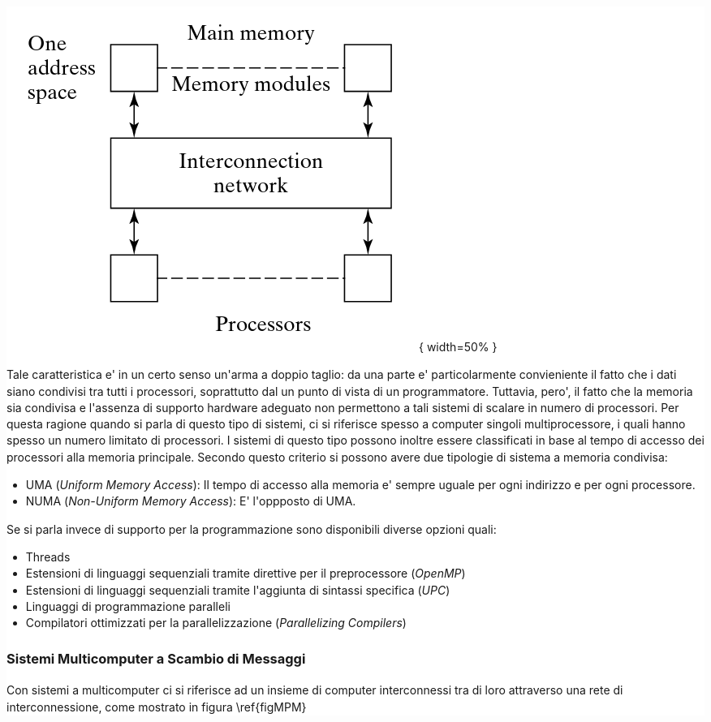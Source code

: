 ![Modello multiprocessore a memoria condivisa\label{figSMM}](img/2.1_SMM.png){ width=50% }

Tale caratteristica e' in un certo senso un'arma a doppio taglio: da una parte e' particolarmente
convieniente il fatto che i dati siano condivisi tra tutti i processori, soprattutto dal un punto di
vista di un programmatore.  Tuttavia, pero', il fatto che la memoria sia condivisa e l'assenza di
supporto hardware adeguato non permettono a tali sistemi di scalare in numero di processori. Per
questa ragione quando si parla di questo tipo di sistemi, ci si riferisce spesso a computer singoli
multiprocessore, i quali hanno spesso un numero limitato di processori.  I sistemi di questo tipo
possono inoltre essere classificati in base al tempo di accesso dei processori alla memoria
principale. Secondo questo criterio si possono avere due tipologie di sistema a memoria condivisa:

* UMA (*Uniform Memory Access*): Il tempo di accesso alla memoria e' sempre uguale per ogni
  indirizzo e per ogni processore.
* NUMA (*Non-Uniform Memory Access*): E' l'oppposto di UMA.

Se si parla invece di supporto per la programmazione sono disponibili diverse opzioni quali:

* Threads
* Estensioni di linguaggi sequenziali tramite direttive per il preprocessore (*OpenMP*) 
* Estensioni di linguaggi sequenziali tramite l'aggiunta di sintassi specifica (*UPC*) 
* Linguaggi di programmazione paralleli 
* Compilatori ottimizzati per la parallelizzazione (*Parallelizing Compilers*) 

### Sistemi Multicomputer a Scambio di Messaggi
Con sistemi a multicomputer ci si riferisce ad un insieme di computer interconnessi tra di loro
attraverso una rete di interconnessione, come mostrato in figura \ref{figMPM}
